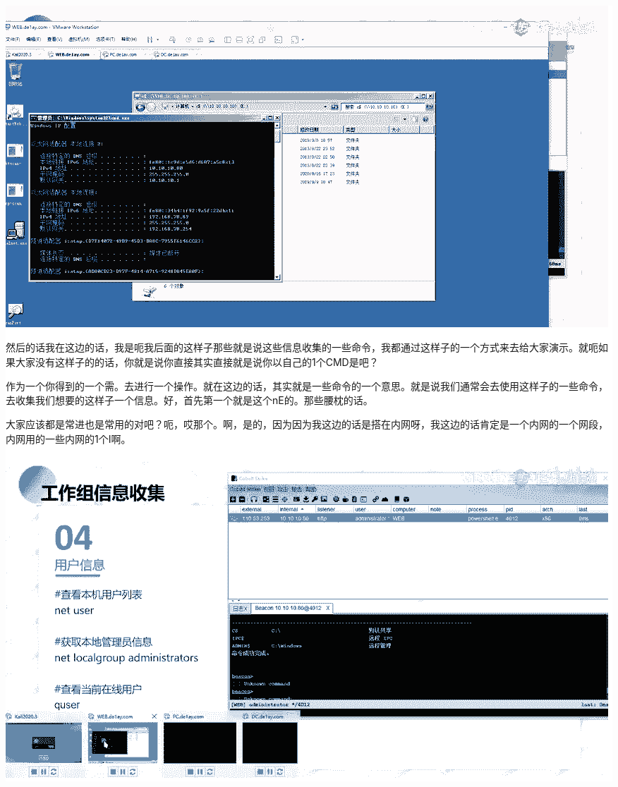 ![](img/936d583bfdb679597955ab677525dd06_23.png)

然后的话我在这边的话，我是呃我后面的这样子那些就是说这些信息收集的一些命令，我都通过这样子的一个方式来去给大家演示。就呃如果大家没有这样子的的话，你就是说你直接其实直接就是说你以自己的1个CMD是吧？

作为一个你得到的一个需。去进行一个操作。就在这边的话，其实就是一些命令的一个意思。就是说我们通常会去使用这样子的一些命令，去收集我们想要的这样子一个信息。好，首先第一个就是这个nE的。那些腰枕的话。

大家应该都是常进也是常用的对吧？呃，哎那个。啊，是的，因为因为我这边的话是搭在内网呀，我这边的话肯定是一个内网的一个网段，内网用的一些内网的1个I啊。



![](img/936d583bfdb679597955ab677525dd06_25.png)
